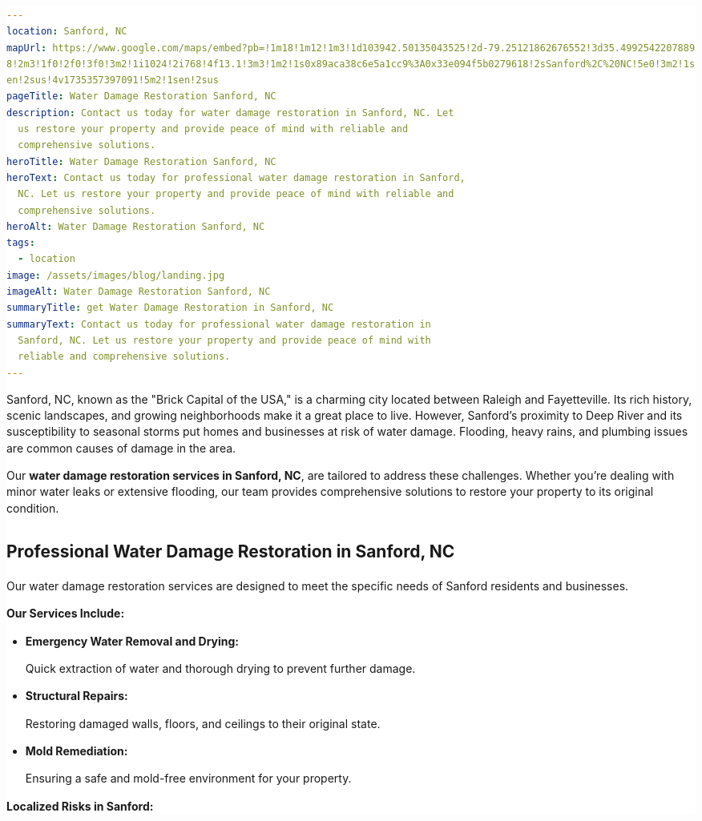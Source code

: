 ```yaml
---
location: Sanford, NC
mapUrl: https://www.google.com/maps/embed?pb=!1m18!1m12!1m3!1d103942.50135043525!2d-79.25121862676552!3d35.49925422078898!2m3!1f0!2f0!3f0!3m2!1i1024!2i768!4f13.1!3m3!1m2!1s0x89aca38c6e5a1cc9%3A0x33e094f5b0279618!2sSanford%2C%20NC!5e0!3m2!1sen!2sus!4v1735357397091!5m2!1sen!2sus
pageTitle: Water Damage Restoration Sanford, NC
description: Contact us today for water damage restoration in Sanford, NC. Let
  us restore your property and provide peace of mind with reliable and
  comprehensive solutions.
heroTitle: Water Damage Restoration Sanford, NC
heroText: Contact us today for professional water damage restoration in Sanford,
  NC. Let us restore your property and provide peace of mind with reliable and
  comprehensive solutions.
heroAlt: Water Damage Restoration Sanford, NC
tags:
  - location
image: /assets/images/blog/landing.jpg
imageAlt: Water Damage Restoration Sanford, NC
summaryTitle: get Water Damage Restoration in Sanford, NC
summaryText: Contact us today for professional water damage restoration in
  Sanford, NC. Let us restore your property and provide peace of mind with
  reliable and comprehensive solutions.
---
```

Sanford, NC, known as the "Brick Capital of the USA," is a charming city located between Raleigh and Fayetteville. Its rich history, scenic landscapes, and growing neighborhoods make it a great place to live. However, Sanford’s proximity to Deep River and its susceptibility to seasonal storms put homes and businesses at risk of water damage. Flooding, heavy rains, and plumbing issues are common causes of damage in the area.

Our **water damage restoration services in Sanford, NC**, are tailored to address these challenges. Whether you’re dealing with minor water leaks or extensive flooding, our team provides comprehensive solutions to restore your property to its original condition.

## **Professional Water Damage Restoration in Sanford, NC**

Our water damage restoration services are designed to meet the specific needs of Sanford residents and businesses.

**Our Services Include:**

* **Emergency Water Removal and Drying:**

   Quick extraction of water and thorough drying to prevent further damage.
* **Structural Repairs:**

   Restoring damaged walls, floors, and ceilings to their original state.
* **Mold Remediation:**

   Ensuring a safe and mold-free environment for your property.

**Localized Risks in Sanford:**
